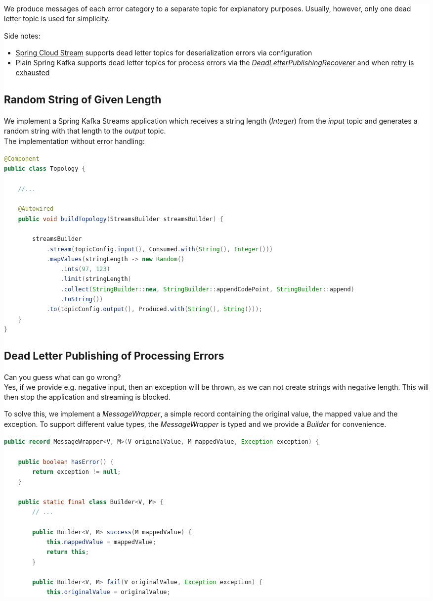 We produce messages of each error category to a separate topic for explanatory purposes.
Usually, however, only one dead letter topic is used for simplicity. 


Side notes: 
- [Spring Cloud Stream](https://docs.spring.io/spring-cloud-stream-binder-kafka/docs/current/reference/html/spring-cloud-stream-binder-kafka.html#_handling_deserialization_exceptions_in_the_binder) supports dead letter topics for deserialization errors via configuration
- Plain Spring Kafka supports dead letter topics for process errors via the _[DeadLetterPublishingRecoverer]( [https://docs.spring.io/spring-kafka/docs/current/reference/html/#dead-letters])_ and when [retry is exhausted](https://www.baeldung.com/spring-retry-kafka-consumer) 

## Random String of Given Length
We implement a Spring Kafka Streams application which receives a string length (_Integer_) from the _input_ topic and generates a random string with that length to the _output_ topic.  
The implementation without error handling:
```java
@Component
public class Topology {

    //...
    
    @Autowired
    public void buildTopology(StreamsBuilder streamsBuilder) {

        streamsBuilder
            .stream(topicConfig.input(), Consumed.with(String(), Integer()))
            .mapValues(stringLength -> new Random()
                .ints(97, 123)
                .limit(stringLength)
                .collect(StringBuilder::new, StringBuilder::appendCodePoint, StringBuilder::append)
                .toString())
            .to(topicConfig.output(), Produced.with(String(), String()));
    }
}
```

## Dead Letter Publishing of Processing Errors
Can you guess what can go wrong?  
Yes, if we provide e.g. negative input, then an exception will be thrown, as we can not create strings with negative length.
This will then stop the application and streaming is blocked.

To solve this, we implement a _MessageWrapper_, a simple record containing the original value, the mapped value and the exception.
To support different value types, the _MessageWrapper_ is typed and we provide a _Builder_ for convenience.
```java
public record MessageWrapper<V, M>(V originalValue, M mappedValue, Exception exception) {

    public boolean hasError() {
        return exception != null;
    }
    
    public static final class Builder<V, M> {
        // ...

        public Builder<V, M> success(M mappedValue) {
            this.mappedValue = mappedValue;
            return this;
        }

        public Builder<V, M> fail(V originalValue, Exception exception) {
            this.originalValue = originalValue;
```